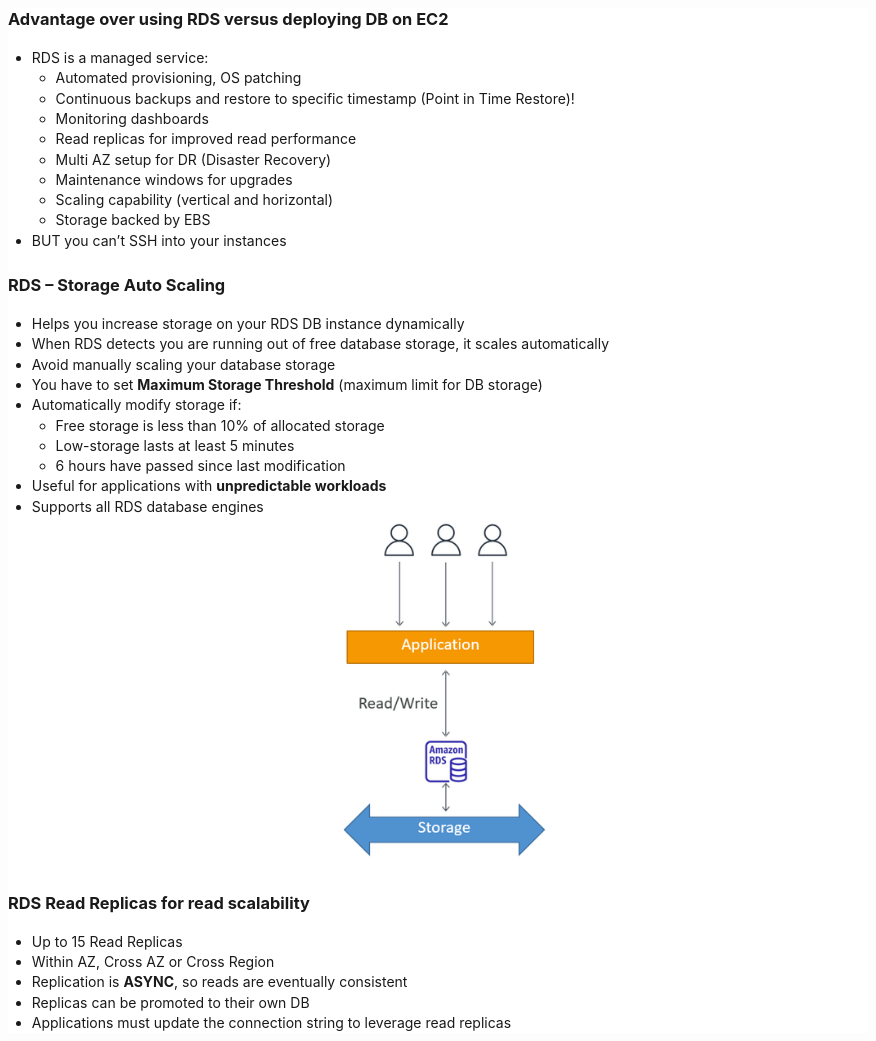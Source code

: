 ### Advantage over using RDS versus deploying DB on EC2
* RDS is a managed service:
  * Automated provisioning, OS patching
  * Continuous backups and restore to specific timestamp (Point in Time Restore)!
  * Monitoring dashboards
  * Read replicas for improved read performance
  * Multi AZ setup for DR (Disaster Recovery)
  * Maintenance windows for upgrades
  * Scaling capability (vertical and horizontal)
  * Storage backed by EBS 
* BUT you can’t SSH into your instances

### RDS – Storage Auto Scaling
* Helps you increase storage on your RDS DB instance dynamically
* When RDS detects you are running out of free database storage, it scales automatically
* Avoid manually scaling your database storage
* You have to set **Maximum Storage Threshold** (maximum limit for DB storage)
* Automatically modify storage if:
  * Free storage is less than 10% of allocated storage
  * Low-storage lasts at least 5 minutes
  * 6 hours have passed since last modification
* Useful for applications with **unpredictable workloads**
* Supports all RDS database engines
  ![preview](./Images/aws_cloud48.png)

### RDS Read Replicas for read scalability
* Up to 15 Read Replicas
* Within AZ, Cross AZ or Cross Region
* Replication is **ASYNC**, so reads are eventually consistent
* Replicas can be promoted to their own DB
* Applications must update the connection string to leverage read replicas